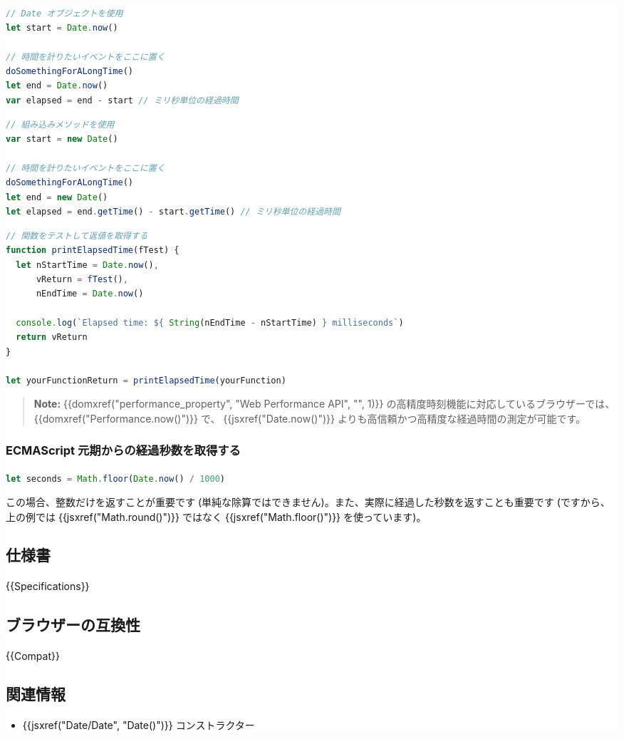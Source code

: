 ```js
// Date オブジェクトを使用
let start = Date.now()

// 時間を計りたいイベントをここに置く
doSomethingForALongTime()
let end = Date.now()
var elapsed = end - start // ミリ秒単位の経過時間
```

```js
// 組み込みメソッドを使用
var start = new Date()

// 時間を計りたいイベントをここに置く
doSomethingForALongTime()
let end = new Date()
let elapsed = end.getTime() - start.getTime() // ミリ秒単位の経過時間
```

```js
// 関数をテストして返値を取得する
function printElapsedTime(fTest) {
  let nStartTime = Date.now(),
      vReturn = fTest(),
      nEndTime = Date.now()

  console.log(`Elapsed time: ${ String(nEndTime - nStartTime) } milliseconds`)
  return vReturn
}

let yourFunctionReturn = printElapsedTime(yourFunction)
```

> **Note:** {{domxref("performance_property", "Web Performance API", "", 1)}} の高精度時刻機能に対応しているブラウザーでは、 {{domxref("Performance.now()")}} で、 {{jsxref("Date.now()")}} よりも高信頼かつ高精度な経過時間の測定が可能です。

### ECMAScript 元期からの経過秒数を取得する

```js
let seconds = Math.floor(Date.now() / 1000)
```

この場合、整数だけを返すことが重要です (単純な除算ではできません)。また、実際に経過した秒数を返すことも重要です (ですから、上の例では {{jsxref("Math.round()")}} ではなく {{jsxref("Math.floor()")}} を使っています)。

## 仕様書

{{Specifications}}

## ブラウザーの互換性

{{Compat}}

## 関連情報

- {{jsxref("Date/Date", "Date()")}} コンストラクター
